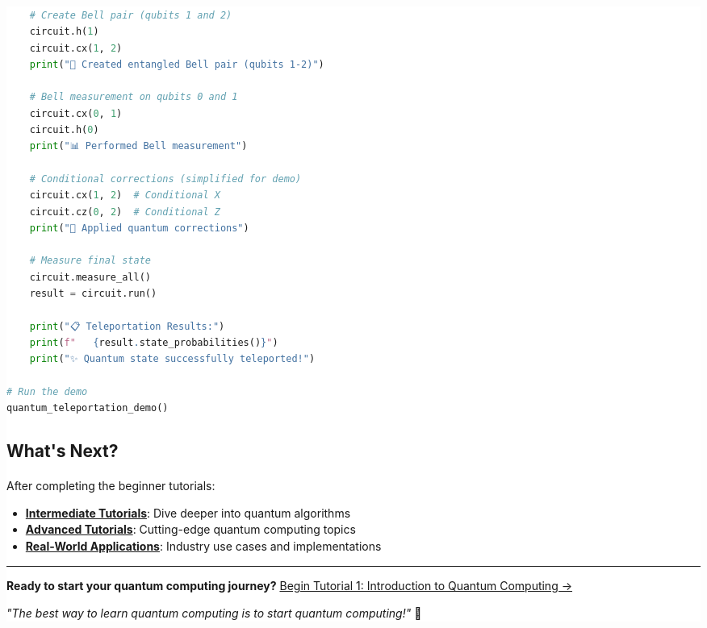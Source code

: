 ```python
    # Create Bell pair (qubits 1 and 2)
    circuit.h(1)
    circuit.cx(1, 2)
    print("🔗 Created entangled Bell pair (qubits 1-2)")
    
    # Bell measurement on qubits 0 and 1
    circuit.cx(0, 1)
    circuit.h(0)
    print("📊 Performed Bell measurement")
    
    # Conditional corrections (simplified for demo)
    circuit.cx(1, 2)  # Conditional X
    circuit.cz(0, 2)  # Conditional Z
    print("🔧 Applied quantum corrections")
    
    # Measure final state
    circuit.measure_all()
    result = circuit.run()
    
    print("📋 Teleportation Results:")
    print(f"   {result.state_probabilities()}")
    print("✨ Quantum state successfully teleported!")

# Run the demo
quantum_teleportation_demo()
```

## What's Next?

After completing the beginner tutorials:

- **[Intermediate Tutorials](../intermediate/)**: Dive deeper into quantum algorithms
- **[Advanced Tutorials](../advanced/)**: Cutting-edge quantum computing topics
- **[Real-World Applications](../applications/)**: Industry use cases and implementations

---

**Ready to start your quantum computing journey?** [Begin Tutorial 1: Introduction to Quantum Computing →](01-quantum-basics.md)

*"The best way to learn quantum computing is to start quantum computing!"* 🚀